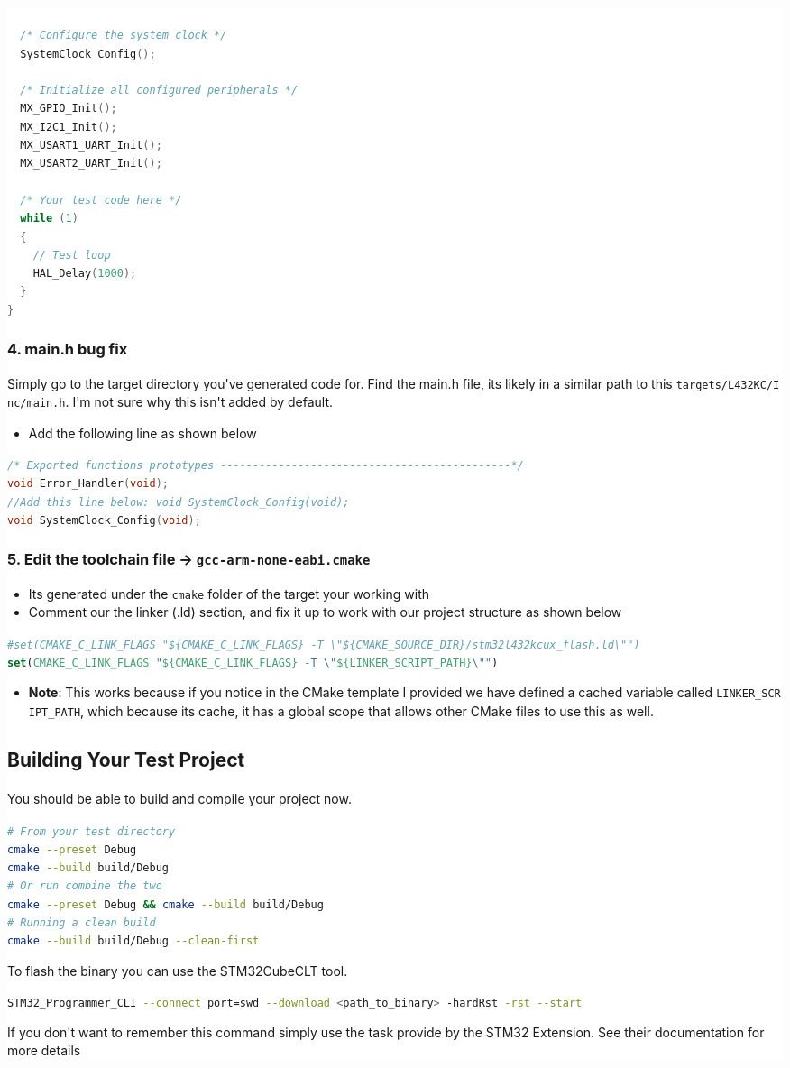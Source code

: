```c

  /* Configure the system clock */
  SystemClock_Config();

  /* Initialize all configured peripherals */
  MX_GPIO_Init();
  MX_I2C1_Init();
  MX_USART1_UART_Init();
  MX_USART2_UART_Init();

  /* Your test code here */
  while (1)
  {
    // Test loop
    HAL_Delay(1000);
  }
}

```

### 4. main.h bug fix
Simply go to the target directory you've generated code for. Find the main.h file, its likely in a similar path to this `targets/L432KC/Inc/main.h`. I'm not sure why this isn't added by default. 
- Add the following line as shown below
```c
/* Exported functions prototypes ---------------------------------------------*/
void Error_Handler(void);
//Add this line below: void SystemClock_Config(void);
void SystemClock_Config(void);
```

### 5. Edit the toolchain file -> `gcc-arm-none-eabi.cmake`
- Its generated under the `cmake` folder of the target your working with
- Comment our the linker (.ld) section, and fix it up to work with our project structure as shown below
```cmake
#set(CMAKE_C_LINK_FLAGS "${CMAKE_C_LINK_FLAGS} -T \"${CMAKE_SOURCE_DIR}/stm32l432kcux_flash.ld\"")
set(CMAKE_C_LINK_FLAGS "${CMAKE_C_LINK_FLAGS} -T \"${LINKER_SCRIPT_PATH}\"")
```
- **Note**: This works because if you notice in the CMake template I provided we have defined a cached variable called `LINKER_SCRIPT_PATH`, which because its cache, it has a global scope that allows other CMake files to use this as well. 


## Building Your Test Project
You should be able to build and compile your project now. 
```bash
# From your test directory
cmake --preset Debug
cmake --build build/Debug
# Or run combine the two
cmake --preset Debug && cmake --build build/Debug
# Running a clean build
cmake --build build/Debug --clean-first

```
To flash the binary you can use the STM32CubeCLT tool. 
```bash
STM32_Programmer_CLI --connect port=swd --download <path_to_binary> -hardRst -rst --start
```
If you don't want to remember this command simply use the task provide by the STM32 Extension. See their documentation for more details

